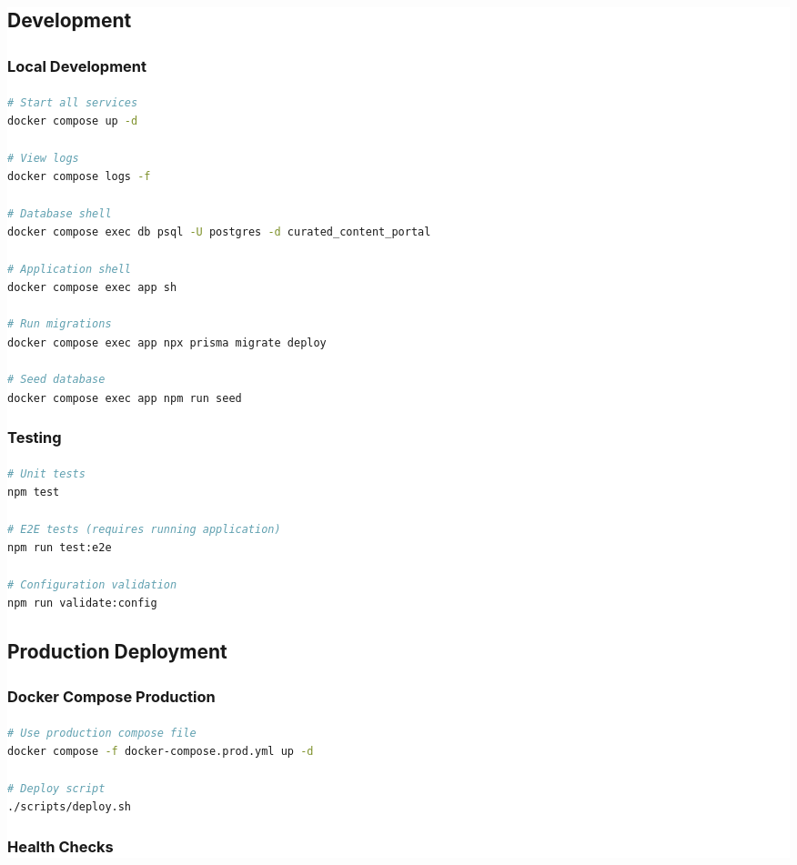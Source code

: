 ## Development

### Local Development

```bash
# Start all services
docker compose up -d

# View logs
docker compose logs -f

# Database shell
docker compose exec db psql -U postgres -d curated_content_portal

# Application shell
docker compose exec app sh

# Run migrations
docker compose exec app npx prisma migrate deploy

# Seed database
docker compose exec app npm run seed
```

### Testing

```bash
# Unit tests
npm test

# E2E tests (requires running application)
npm run test:e2e

# Configuration validation
npm run validate:config
```

## Production Deployment

### Docker Compose Production

```bash
# Use production compose file
docker compose -f docker-compose.prod.yml up -d

# Deploy script
./scripts/deploy.sh
```

### Health Checks
